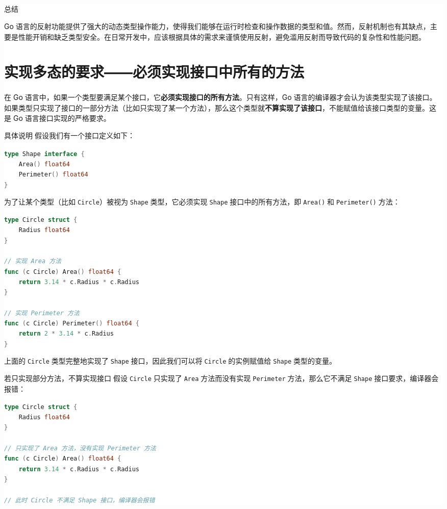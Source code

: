  总结

Go 语言的反射功能提供了强大的动态类型操作能力，使得我们能够在运行时检查和操作数据的类型和值。然而，反射机制也有其缺点，主要是性能开销和缺乏类型安全。在日常开发中，应该根据具体的需求来谨慎使用反射，避免滥用反射而导致代码的复杂性和性能问题。


# 实现多态的要求——必须实现接口中所有的方法

在 Go 语言中，如果一个类型要满足某个接口，它**必须实现接口的所有方法**。只有这样，Go 语言的编译器才会认为该类型实现了该接口。如果类型只实现了接口的一部分方法（比如只实现了某一个方法），那么这个类型就**不算实现了该接口**，不能赋值给该接口类型的变量。这是 Go 语言接口实现的严格要求。

 具体说明
假设我们有一个接口定义如下：

```go
type Shape interface {
    Area() float64
    Perimeter() float64
}
```

为了让某个类型（比如 `Circle`）被视为 `Shape` 类型，它必须实现 `Shape` 接口中的所有方法，即 `Area()` 和 `Perimeter()` 方法：

```go
type Circle struct {
    Radius float64
}

// 实现 Area 方法
func (c Circle) Area() float64 {
    return 3.14 * c.Radius * c.Radius
}

// 实现 Perimeter 方法
func (c Circle) Perimeter() float64 {
    return 2 * 3.14 * c.Radius
}
```

上面的 `Circle` 类型完整地实现了 `Shape` 接口，因此我们可以将 `Circle` 的实例赋值给 `Shape` 类型的变量。

 若只实现部分方法，不算实现接口
假设 `Circle` 只实现了 `Area` 方法而没有实现 `Perimeter` 方法，那么它不满足 `Shape` 接口要求，编译器会报错：

```go
type Circle struct {
    Radius float64
}

// 只实现了 Area 方法，没有实现 Perimeter 方法
func (c Circle) Area() float64 {
    return 3.14 * c.Radius * c.Radius
}

// 此时 Circle 不满足 Shape 接口，编译器会报错
```
